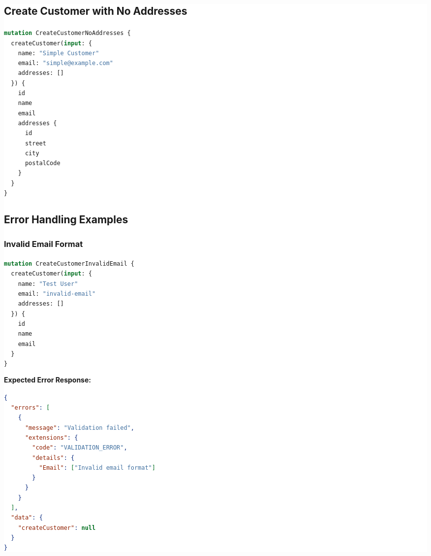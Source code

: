 ## Create Customer with No Addresses

```graphql
mutation CreateCustomerNoAddresses {
  createCustomer(input: {
    name: "Simple Customer"
    email: "simple@example.com"
    addresses: []
  }) {
    id
    name
    email
    addresses {
      id
      street
      city
      postalCode
    }
  }
}
```

## Error Handling Examples

### Invalid Email Format
```graphql
mutation CreateCustomerInvalidEmail {
  createCustomer(input: {
    name: "Test User"
    email: "invalid-email"
    addresses: []
  }) {
    id
    name
    email
  }
}
```

**Expected Error Response:**
```json
{
  "errors": [
    {
      "message": "Validation failed",
      "extensions": {
        "code": "VALIDATION_ERROR",
        "details": {
          "Email": ["Invalid email format"]
        }
      }
    }
  ],
  "data": {
    "createCustomer": null
  }
}
```
